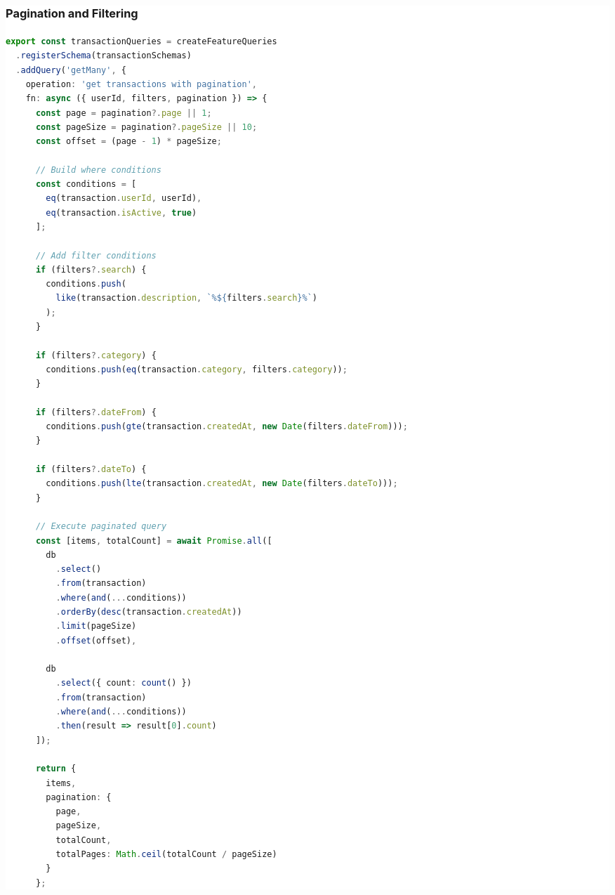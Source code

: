 ### Pagination and Filtering

```typescript
export const transactionQueries = createFeatureQueries
  .registerSchema(transactionSchemas)
  .addQuery('getMany', {
    operation: 'get transactions with pagination',
    fn: async ({ userId, filters, pagination }) => {
      const page = pagination?.page || 1;
      const pageSize = pagination?.pageSize || 10;
      const offset = (page - 1) * pageSize;

      // Build where conditions
      const conditions = [
        eq(transaction.userId, userId),
        eq(transaction.isActive, true)
      ];

      // Add filter conditions
      if (filters?.search) {
        conditions.push(
          like(transaction.description, `%${filters.search}%`)
        );
      }

      if (filters?.category) {
        conditions.push(eq(transaction.category, filters.category));
      }

      if (filters?.dateFrom) {
        conditions.push(gte(transaction.createdAt, new Date(filters.dateFrom)));
      }

      if (filters?.dateTo) {
        conditions.push(lte(transaction.createdAt, new Date(filters.dateTo)));
      }

      // Execute paginated query
      const [items, totalCount] = await Promise.all([
        db
          .select()
          .from(transaction)
          .where(and(...conditions))
          .orderBy(desc(transaction.createdAt))
          .limit(pageSize)
          .offset(offset),
        
        db
          .select({ count: count() })
          .from(transaction)
          .where(and(...conditions))
          .then(result => result[0].count)
      ]);

      return {
        items,
        pagination: {
          page,
          pageSize,
          totalCount,
          totalPages: Math.ceil(totalCount / pageSize)
        }
      };
```